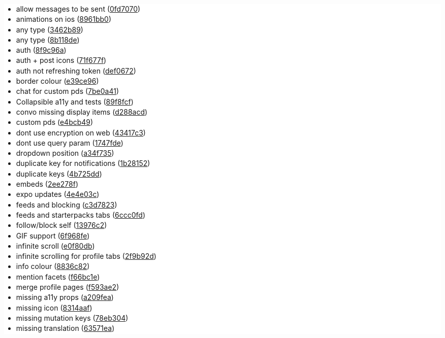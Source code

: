 * allow messages to be sent ([0fd7070](https://github.com/ImLunaHey/akari/commit/0fd70709270300e5ebc742d0a8effbe1bd9c191c))
* animations on ios ([8961bb0](https://github.com/ImLunaHey/akari/commit/8961bb050f8c92ccbfeb701ac864cadcdcfec8a3))
* any type ([3462b89](https://github.com/ImLunaHey/akari/commit/3462b89d64cefae676a17131008967d6c12870de))
* any type ([8b118de](https://github.com/ImLunaHey/akari/commit/8b118de425f4ad8108f2b7e885b55228c546b117))
* auth ([8f9c96a](https://github.com/ImLunaHey/akari/commit/8f9c96afb59b6298c564b2f950f5db6149ee3f8e))
* auth + post icons ([71f677f](https://github.com/ImLunaHey/akari/commit/71f677f83053a51271cb7f21898da22458935955))
* auth not refreshing token ([def0672](https://github.com/ImLunaHey/akari/commit/def0672b7d3d4c6c928fdf3dcfd192e4f8b0bc0b))
* border colour ([e39ce96](https://github.com/ImLunaHey/akari/commit/e39ce96fe95dee19741d3af29ebf27b8b6456049))
* chat for custom pds ([7be0a41](https://github.com/ImLunaHey/akari/commit/7be0a4134e2e06e5e8947cf82fc295c0d8a8dd24))
* Collapsible a11y and tests ([89f8fcf](https://github.com/ImLunaHey/akari/commit/89f8fcf464c480e066052cd86663d0b7665df65a))
* convo missing display items ([d288acd](https://github.com/ImLunaHey/akari/commit/d288acd6b58a18a43f42a50196437fc4e82cc4ff))
* custom pds ([e4bcb49](https://github.com/ImLunaHey/akari/commit/e4bcb49398c43fb709b3ad6105764114eb624e76))
* dont use encryption on web ([43417c3](https://github.com/ImLunaHey/akari/commit/43417c3de620a324a4559503b0e70f3a39877858))
* dont use query param ([1747fde](https://github.com/ImLunaHey/akari/commit/1747fded1a23a3d68b5af46bb3c4c2d48bc5a9f1))
* dropdown position ([a34f735](https://github.com/ImLunaHey/akari/commit/a34f73576897968e2ef1eb75d25b5868680b4cd7))
* duplicate key for notifications ([1b28152](https://github.com/ImLunaHey/akari/commit/1b28152e836d82f1b308f2487d62a277b9298ec1))
* duplicate keys ([4b725dd](https://github.com/ImLunaHey/akari/commit/4b725dd7231f76f6606171523d201ffd42d48bb0))
* embeds ([2ee278f](https://github.com/ImLunaHey/akari/commit/2ee278f066dcb8207aa38fbca219c2b8a7822c38))
* expo updates ([4e4e03c](https://github.com/ImLunaHey/akari/commit/4e4e03c6384f1587023aefa5870184960d53a548))
* feeds and blocking ([c3d7823](https://github.com/ImLunaHey/akari/commit/c3d78231b95f105e3612f3d7c3b3b83384e5ac91))
* feeds and starterpacks tabs ([6ccc0fd](https://github.com/ImLunaHey/akari/commit/6ccc0fdc670579dd8df82d82b3a7a7093ded8eae))
* follow/block self ([13976c2](https://github.com/ImLunaHey/akari/commit/13976c24aff3d7a1752a0fd5656e8bccb680c0bf))
* GIF support ([6f968fe](https://github.com/ImLunaHey/akari/commit/6f968fed4c8015d092ca90561c1f536f03154e71))
* infinite scroll ([e0f80db](https://github.com/ImLunaHey/akari/commit/e0f80db76e4e024203bd1236ef2d3753d036e606))
* infinite scrolling for profile tabs ([2f9b92d](https://github.com/ImLunaHey/akari/commit/2f9b92d3afc9030c26e2b8dc6fe9cda7dcadf310))
* info colour ([8836c82](https://github.com/ImLunaHey/akari/commit/8836c82827b8b79e6d5e784359ac9debdc10537b))
* mention facets ([f66bc1e](https://github.com/ImLunaHey/akari/commit/f66bc1eed66fb23cd78810b612a6418f6861faaf))
* merge profile pages ([f593ae2](https://github.com/ImLunaHey/akari/commit/f593ae242cd23509c10da228f764dfb11df73876))
* missing a11y props ([a209fea](https://github.com/ImLunaHey/akari/commit/a209fea8e22864e71e47162408e052090d3869a8))
* missing icon ([8314aaf](https://github.com/ImLunaHey/akari/commit/8314aaf62c49839107d5782c37eba685679688a6))
* missing mutation keys ([78eb304](https://github.com/ImLunaHey/akari/commit/78eb30468d5dddf2064d2b424c07336045cba5fa))
* missing translation ([63571ea](https://github.com/ImLunaHey/akari/commit/63571ead37d1b51354506f70adca7378b2afbf11))
